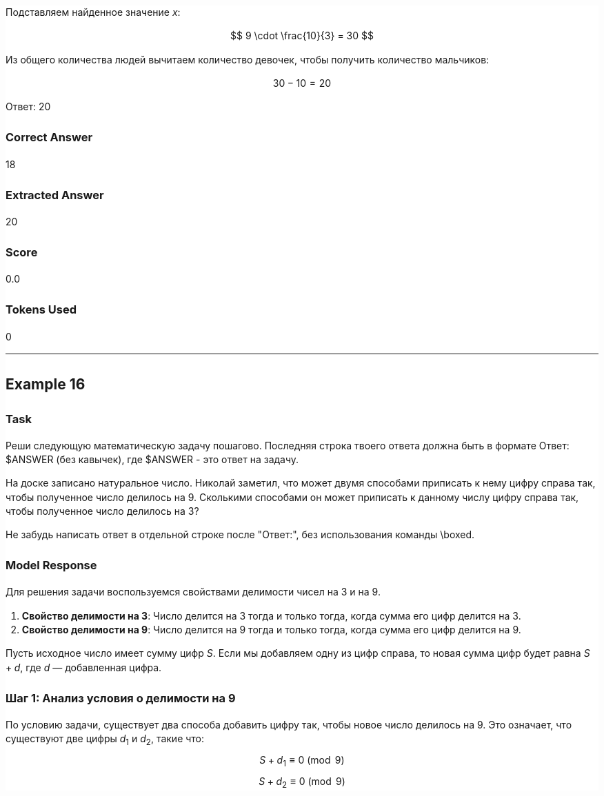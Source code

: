 Подставляем найденное значение $x$:

$$ 9 \cdot \frac{10}{3} = 30 $$

Из общего количества людей вычитаем количество девочек, чтобы получить количество мальчиков:

$$ 30 - 10 = 20 $$

Ответ: 20

### Correct Answer
18

### Extracted Answer
20

### Score
0.0

### Tokens Used
0

---

## Example 16

### Task
Реши следующую математическую задачу пошагово. Последняя строка твоего ответа должна быть в формате Ответ: $ANSWER (без кавычек), где $ANSWER - это ответ на задачу.

На доске записано натуральное число. Николай заметил, что может двумя способами приписать к нему цифру справа так, чтобы полученное число делилось на 9. Сколькими способами он может приписать к данному числу цифру справа так, чтобы полученное число делилось на 3?

Не забудь написать ответ в отдельной строке после "Ответ:", без использования команды \boxed.

### Model Response
Для решения задачи воспользуемся свойствами делимости чисел на 3 и на 9.

1. **Свойство делимости на 3**: Число делится на 3 тогда и только тогда, когда сумма его цифр делится на 3.
2. **Свойство делимости на 9**: Число делится на 9 тогда и только тогда, когда сумма его цифр делится на 9.

Пусть исходное число имеет сумму цифр $S$. Если мы добавляем одну из цифр справа, то новая сумма цифр будет равна $S + d$, где $d$ — добавленная цифра.

### Шаг 1: Анализ условия о делимости на 9

По условию задачи, существует два способа добавить цифру так, чтобы новое число делилось на 9. Это означает, что существуют две цифры $d_1$ и $d_2$, такие что:
$$ S + d_1 \equiv 0 \pmod{9} $$
$$ S + d_2 \equiv 0 \pmod{9} $$
